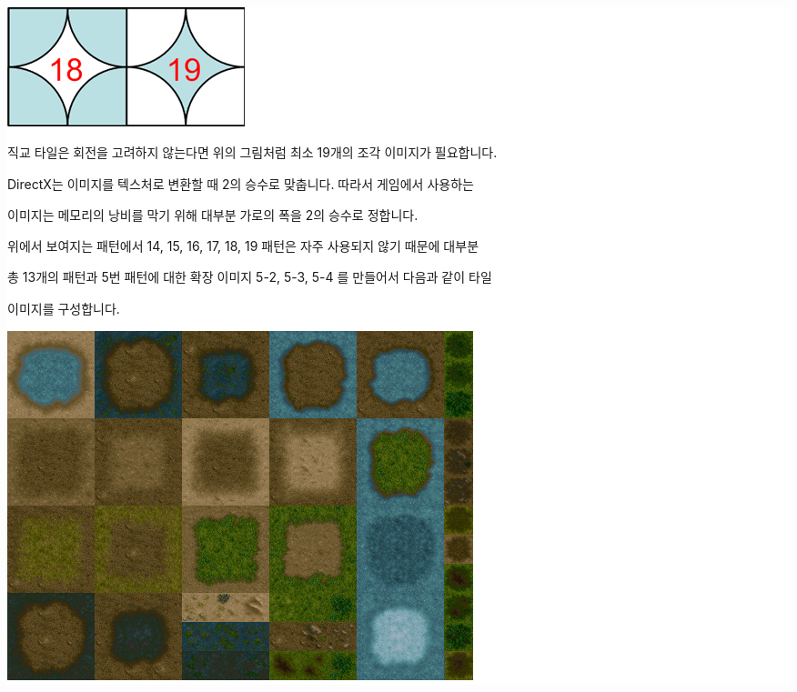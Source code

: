 ![tile004.png](https://github.com/3dapi/bs14_2d_adv/raw/master/img_src/tile004.png)







직교 타일은 회전을 고려하지 않는다면 위의 그림처럼 최소 19개의 조각 이미지가 필요합니다.


DirectX는 이미지를 텍스처로 변환할 때 2의 승수로 맞춥니다. 따라서 게임에서 사용하는


이미지는 메모리의 낭비를 막기 위해 대부분 가로의 폭을 2의 승수로 정합니다.




위에서 보여지는 패턴에서 14, 15, 16, 17, 18, 19 패턴은 자주 사용되지 않기 때문에 대부분


총 13개의 패턴과 5번 패턴에 대한 확장 이미지 5-2, 5-3, 5-4 를 만들어서 다음과 같이 타일


이미지를 구성합니다.






![map_rect001.bmp](https://github.com/3dapi/bs14_2d_adv/raw/master/img_src/map_rect001.bmp)



